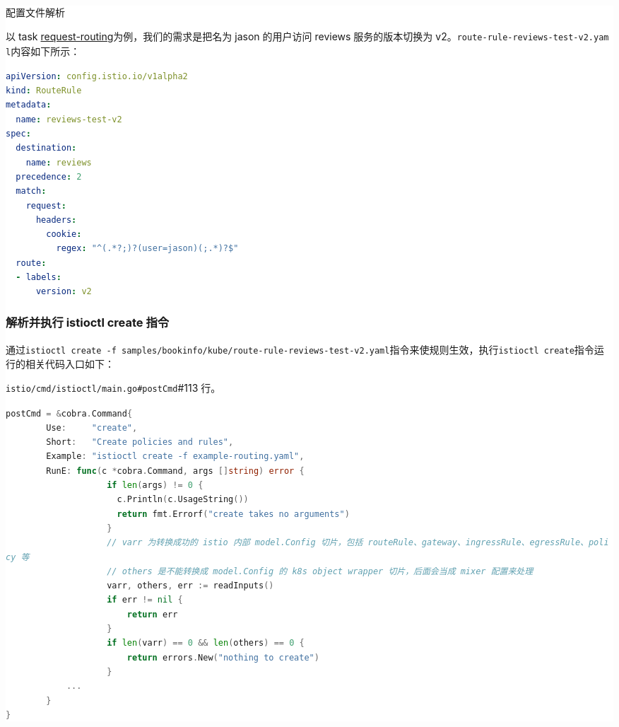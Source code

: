  配置文件解析

以 task [request-routing](https://link.jianshu.com?t=https%3A%2F%2Fistio.io%2Fdocs%2Ftasks%2Ftraffic-management%2Frequest-routing.html)为例，我们的需求是把名为 jason 的用户访问 reviews 服务的版本切换为 v2。`route-rule-reviews-test-v2.yaml`内容如下所示：

```yaml
apiVersion: config.istio.io/v1alpha2
kind: RouteRule
metadata:
  name: reviews-test-v2
spec:
  destination:
    name: reviews
  precedence: 2
  match:
    request:
      headers:
        cookie:
          regex: "^(.*?;)?(user=jason)(;.*)?$"
  route:
  - labels:
      version: v2
```

### 解析并执行 istioctl create 指令

通过`istioctl create -f samples/bookinfo/kube/route-rule-reviews-test-v2.yaml`指令来使规则生效，执行`istioctl create`指令运行的相关代码入口如下：

`istio/cmd/istioctl/main.go#postCmd`#113 行。

```go
postCmd = &cobra.Command{
        Use:     "create",
        Short:   "Create policies and rules",
        Example: "istioctl create -f example-routing.yaml",
        RunE: func(c *cobra.Command, args []string) error {
                    if len(args) != 0 {
                      c.Println(c.UsageString())
                      return fmt.Errorf("create takes no arguments")
                    }
                    // varr 为转换成功的 istio 内部 model.Config 切片，包括 routeRule、gateway、ingressRule、egressRule、policy 等
                    // others 是不能转换成 model.Config 的 k8s object wrapper 切片，后面会当成 mixer 配置来处理
                    varr, others, err := readInputs()
                    if err != nil {
                        return err
                    }
                    if len(varr) == 0 && len(others) == 0 {
                        return errors.New("nothing to create")
                    }
            ...
        }
} 
```
